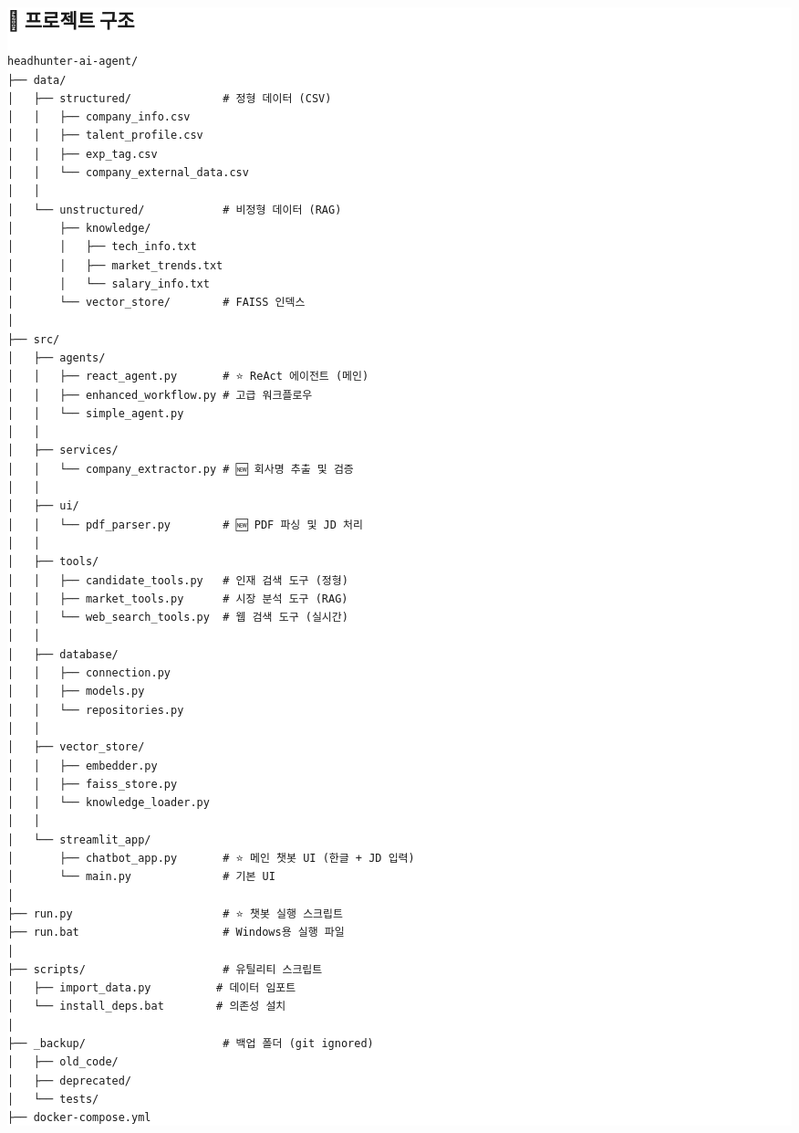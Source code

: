 ```
```

## 📁 프로젝트 구조

```
headhunter-ai-agent/
├── data/
│   ├── structured/              # 정형 데이터 (CSV)
│   │   ├── company_info.csv
│   │   ├── talent_profile.csv
│   │   ├── exp_tag.csv
│   │   └── company_external_data.csv
│   │
│   └── unstructured/            # 비정형 데이터 (RAG)
│       ├── knowledge/
│       │   ├── tech_info.txt
│       │   ├── market_trends.txt
│       │   └── salary_info.txt
│       └── vector_store/        # FAISS 인덱스
│
├── src/
│   ├── agents/
│   │   ├── react_agent.py       # ⭐ ReAct 에이전트 (메인)
│   │   ├── enhanced_workflow.py # 고급 워크플로우
│   │   └── simple_agent.py
│   │
│   ├── services/
│   │   └── company_extractor.py # 🆕 회사명 추출 및 검증
│   │
│   ├── ui/
│   │   └── pdf_parser.py        # 🆕 PDF 파싱 및 JD 처리
│   │
│   ├── tools/
│   │   ├── candidate_tools.py   # 인재 검색 도구 (정형)
│   │   ├── market_tools.py      # 시장 분석 도구 (RAG)
│   │   └── web_search_tools.py  # 웹 검색 도구 (실시간)
│   │
│   ├── database/
│   │   ├── connection.py
│   │   ├── models.py
│   │   └── repositories.py
│   │
│   ├── vector_store/
│   │   ├── embedder.py
│   │   ├── faiss_store.py
│   │   └── knowledge_loader.py
│   │
│   └── streamlit_app/
│       ├── chatbot_app.py       # ⭐ 메인 챗봇 UI (한글 + JD 입력)
│       └── main.py              # 기본 UI
│
├── run.py                       # ⭐ 챗봇 실행 스크립트
├── run.bat                      # Windows용 실행 파일
│
├── scripts/                     # 유틸리티 스크립트
│   ├── import_data.py          # 데이터 임포트
│   └── install_deps.bat        # 의존성 설치
│
├── _backup/                     # 백업 폴더 (git ignored)
│   ├── old_code/
│   ├── deprecated/
│   └── tests/
├── docker-compose.yml
```